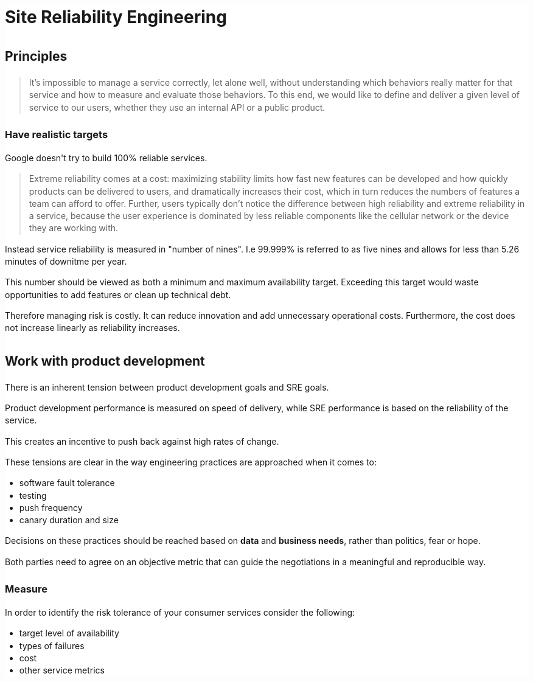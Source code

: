 # Site Reliability Engineering

## Principles

> It’s impossible to manage a service correctly, let alone well, without understanding which behaviors really matter for that service and how to measure and evaluate those behaviors. To this end, we would like to define and deliver a given level of service to our users, whether they use an internal API or a public product.

### Have realistic targets
Google doesn't try to build 100% reliable services. 
> Extreme reliability comes at a cost: maximizing stability limits how fast new features can be developed and how quickly products can be delivered to users, and dramatically increases their cost, which in turn reduces the numbers of features a team can afford to offer. Further, users typically don’t notice the difference between high reliability and extreme reliability in a service, because the user experience is dominated by less reliable components like the cellular network or the device they are working with.

Instead service reliability is measured in "number of nines". I.e 99.999% is referred to as five nines and allows for less than 5.26 minutes of downitme per year. 

This number should be viewed as both a minimum and maximum availability target. Exceeding this target would waste opportunities to add features or clean up technical debt. 

Therefore managing risk is costly. It can reduce innovation and add unnecessary operational costs. Furthermore, the cost does not increase linearly as reliability increases. 

## Work with product development
There is an inherent tension between product development goals and SRE goals. 

Product development performance is measured on speed of delivery, while SRE performance is based on the reliability of the service. 

This creates an incentive to push back against high rates of change. 

These tensions are clear in the way engineering practices are approached when it comes to:
* software fault tolerance
* testing
* push frequency
* canary duration and size

Decisions on these practices should be reached based on **data** and **business needs**, rather than politics, fear or hope. 

Both parties need to agree on an objective metric that can guide the negotiations in a meaningful and reproducible way. 

### Measure

In order to identify the risk tolerance of your consumer services consider the following:

* target level of availability
* types of failures
* cost
* other service metrics
